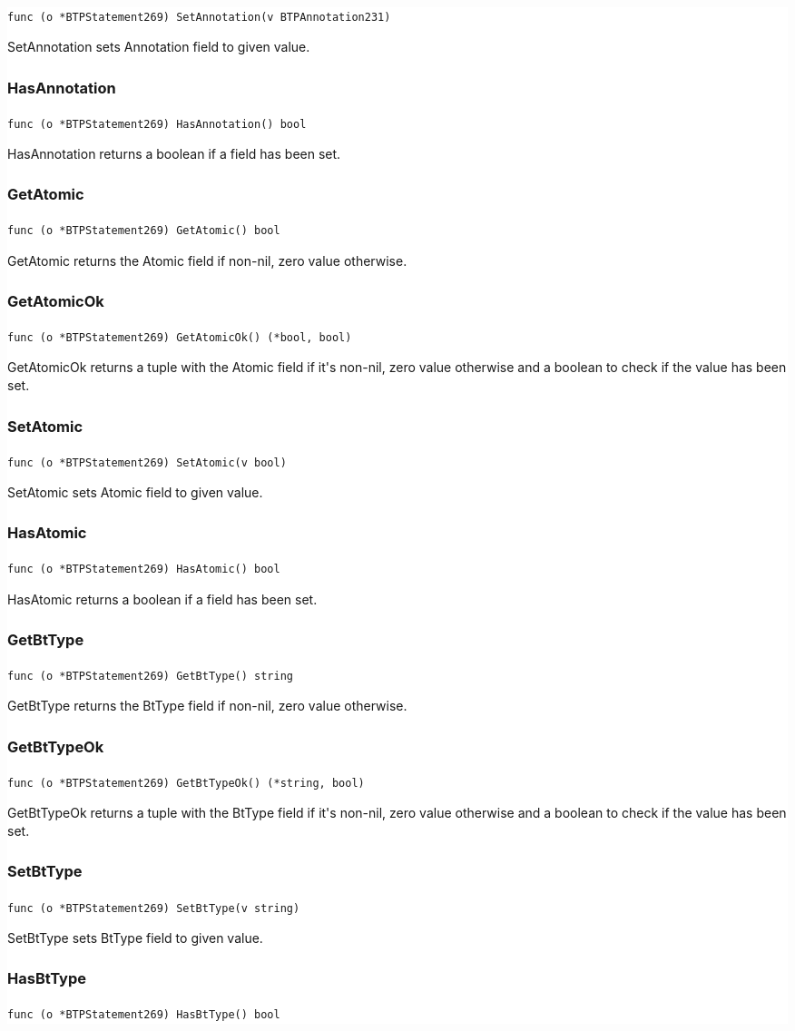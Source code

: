 `func (o *BTPStatement269) SetAnnotation(v BTPAnnotation231)`

SetAnnotation sets Annotation field to given value.

### HasAnnotation

`func (o *BTPStatement269) HasAnnotation() bool`

HasAnnotation returns a boolean if a field has been set.

### GetAtomic

`func (o *BTPStatement269) GetAtomic() bool`

GetAtomic returns the Atomic field if non-nil, zero value otherwise.

### GetAtomicOk

`func (o *BTPStatement269) GetAtomicOk() (*bool, bool)`

GetAtomicOk returns a tuple with the Atomic field if it's non-nil, zero value otherwise
and a boolean to check if the value has been set.

### SetAtomic

`func (o *BTPStatement269) SetAtomic(v bool)`

SetAtomic sets Atomic field to given value.

### HasAtomic

`func (o *BTPStatement269) HasAtomic() bool`

HasAtomic returns a boolean if a field has been set.

### GetBtType

`func (o *BTPStatement269) GetBtType() string`

GetBtType returns the BtType field if non-nil, zero value otherwise.

### GetBtTypeOk

`func (o *BTPStatement269) GetBtTypeOk() (*string, bool)`

GetBtTypeOk returns a tuple with the BtType field if it's non-nil, zero value otherwise
and a boolean to check if the value has been set.

### SetBtType

`func (o *BTPStatement269) SetBtType(v string)`

SetBtType sets BtType field to given value.

### HasBtType

`func (o *BTPStatement269) HasBtType() bool`
